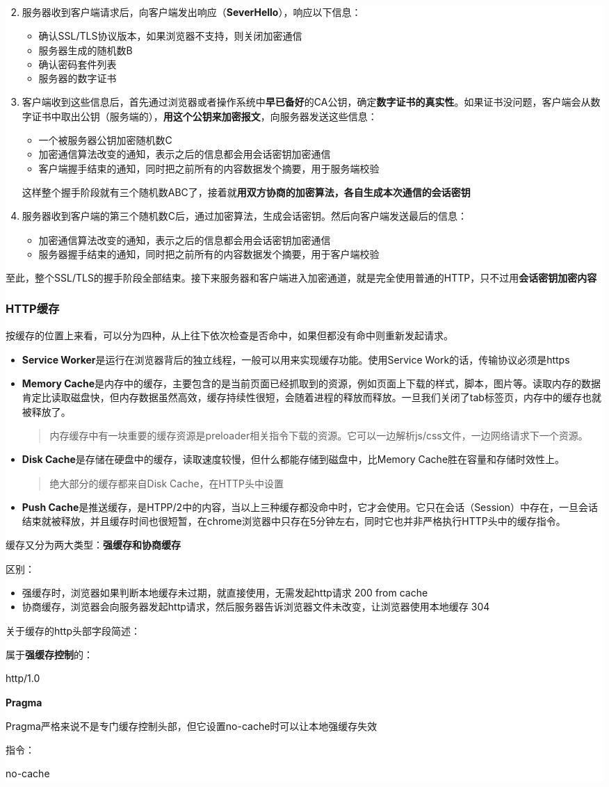 2. 服务器收到客户端请求后，向客户端发出响应（**SeverHello**），响应以下信息：

   - 确认SSL/TLS协议版本，如果浏览器不支持，则关闭加密通信
   - 服务器生成的随机数B
   - 确认密码套件列表
   - 服务器的数字证书

3. 客户端收到这些信息后，首先通过浏览器或者操作系统中**早已备好**的CA公钥，确定**数字证书的真实性**。如果证书没问题，客户端会从数字证书中取出公钥（服务端的），**用这个公钥来加密报文**，向服务器发送这些信息：

   - 一个被服务器公钥加密随机数C
   - 加密通信算法改变的通知，表示之后的信息都会用会话密钥加密通信
   - 客户端握手结束的通知，同时把之前所有的内容数据发个摘要，用于服务端校验

   这样整个握手阶段就有三个随机数ABC了，接着就**用双方协商的加密算法，各自生成本次通信的会话密钥**

4. 服务器收到客户端的第三个随机数C后，通过加密算法，生成会话密钥。然后向客户端发送最后的信息：

   - 加密通信算法改变的通知，表示之后的信息都会用会话密钥加密通信
   - 服务器握手结束的通知，同时把之前所有的内容数据发个摘要，用于客户端校验

至此，整个SSL/TLS的握手阶段全部结束。接下来服务器和客户端进入加密通道，就是完全使用普通的HTTP，只不过用**会话密钥加密内容**



### HTTP缓存

按缓存的位置上来看，可以分为四种，从上往下依次检查是否命中，如果但都没有命中则重新发起请求。

- **Service Worker**是运行在浏览器背后的独立线程，一般可以用来实现缓存功能。使用Service Work的话，传输协议必须是https

- **Memory Cache**是内存中的缓存，主要包含的是当前页面已经抓取到的资源，例如页面上下载的样式，脚本，图片等。读取内存的数据肯定比读取磁盘快，但内存数据虽然高效，缓存持续性很短，会随着进程的释放而释放。一旦我们关闭了tab标签页，内存中的缓存也就被释放了。

  > 内存缓存中有一块重要的缓存资源是preloader相关指令下载的资源。它可以一边解析js/css文件，一边网络请求下一个资源。

- **Disk Cache**是存储在硬盘中的缓存，读取速度较慢，但什么都能存储到磁盘中，比Memory Cache胜在容量和存储时效性上。

  > 绝大部分的缓存都来自Disk Cache，在HTTP头中设置

- **Push Cache**是推送缓存，是HTPP/2中的内容，当以上三种缓存都没命中时，它才会使用。它只在会话（Session）中存在，一旦会话结束就被释放，并且缓存时间也很短暂，在chrome浏览器中只存在5分钟左右，同时它也并非严格执行HTTP头中的缓存指令。

缓存又分为两大类型：**强缓存和协商缓存**

区别：

- 强缓存时，浏览器如果判断本地缓存未过期，就直接使用，无需发起http请求  200 from cache
- 协商缓存，浏览器会向服务器发起http请求，然后服务器告诉浏览器文件未改变，让浏览器使用本地缓存 304

关于缓存的http头部字段简述：

属于**强缓存控制**的：

http/1.0  

**Pragma**

Pragma严格来说不是专门缓存控制头部，但它设置no-cache时可以让本地强缓存失效

指令：

no-cache
